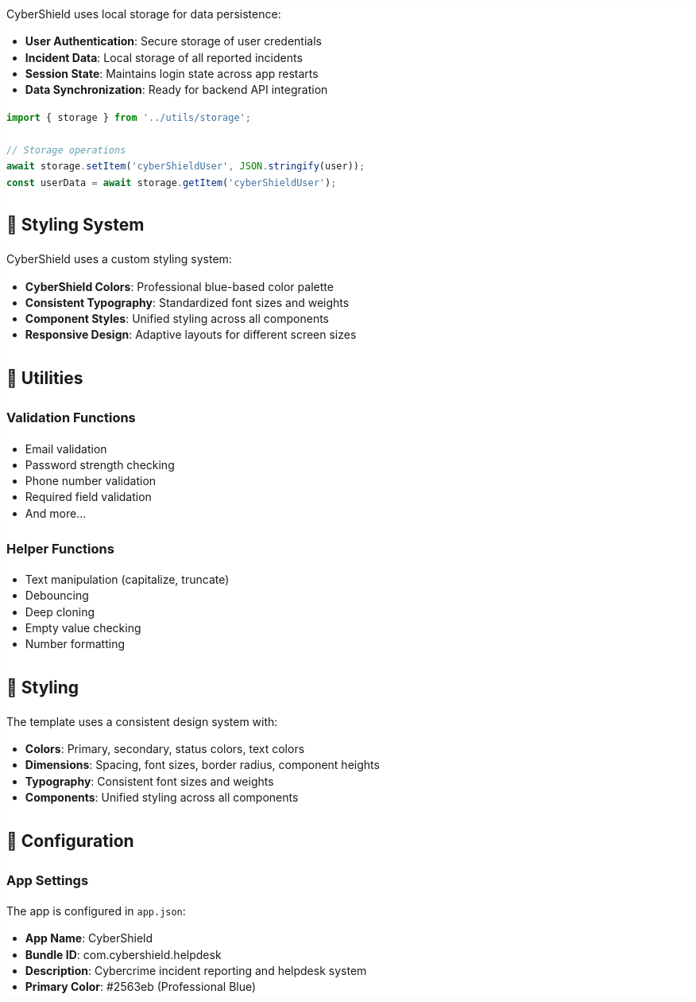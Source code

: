 CyberShield uses local storage for data persistence:
- **User Authentication**: Secure storage of user credentials
- **Incident Data**: Local storage of all reported incidents
- **Session State**: Maintains login state across app restarts
- **Data Synchronization**: Ready for backend API integration

```typescript
import { storage } from '../utils/storage';

// Storage operations
await storage.setItem('cyberShieldUser', JSON.stringify(user));
const userData = await storage.getItem('cyberShieldUser');
```

## 🎨 Styling System

CyberShield uses a custom styling system:
- **CyberShield Colors**: Professional blue-based color palette
- **Consistent Typography**: Standardized font sizes and weights
- **Component Styles**: Unified styling across all components
- **Responsive Design**: Adaptive layouts for different screen sizes

## 🎯 Utilities

### Validation Functions
- Email validation
- Password strength checking
- Phone number validation
- Required field validation
- And more...

### Helper Functions
- Text manipulation (capitalize, truncate)
- Debouncing
- Deep cloning
- Empty value checking
- Number formatting

## 🎨 Styling

The template uses a consistent design system with:
- **Colors**: Primary, secondary, status colors, text colors
- **Dimensions**: Spacing, font sizes, border radius, component heights
- **Typography**: Consistent font sizes and weights
- **Components**: Unified styling across all components

## 📝 Configuration

### App Settings
The app is configured in `app.json`:
- **App Name**: CyberShield
- **Bundle ID**: com.cybershield.helpdesk
- **Description**: Cybercrime incident reporting and helpdesk system
- **Primary Color**: #2563eb (Professional Blue)
